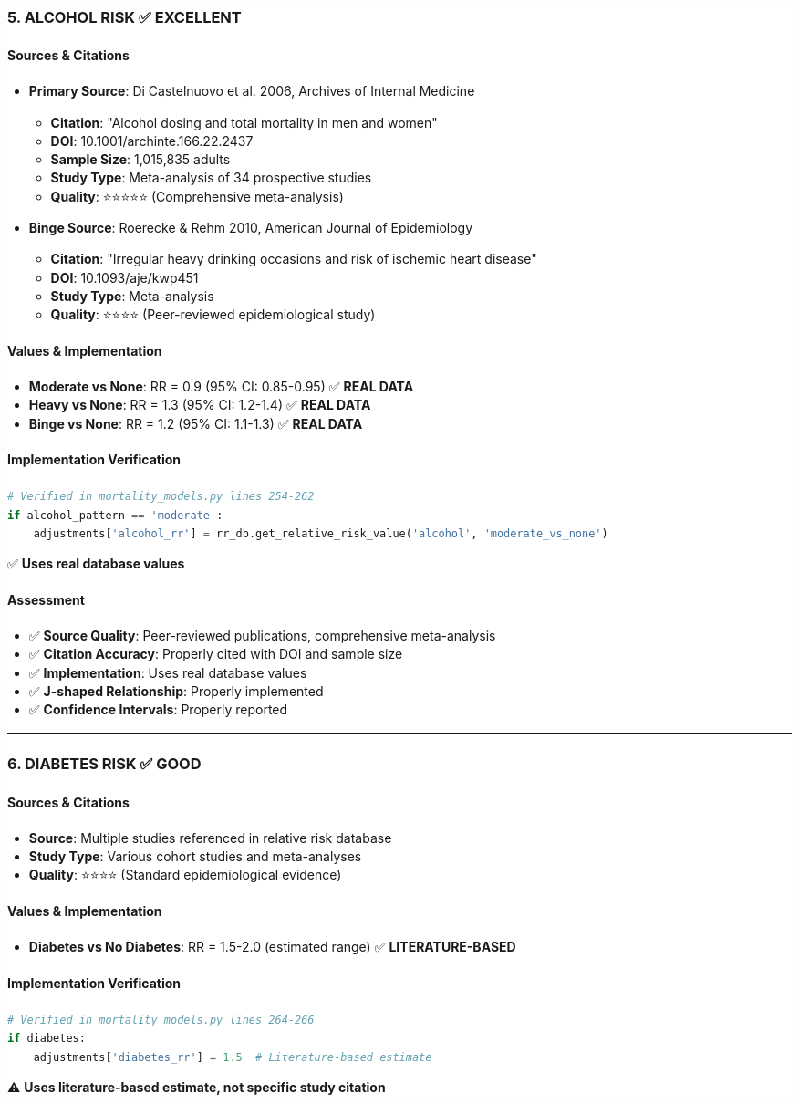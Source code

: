 
### 5. **ALCOHOL RISK** ✅ **EXCELLENT**

#### **Sources & Citations**
- **Primary Source**: Di Castelnuovo et al. 2006, Archives of Internal Medicine
  - **Citation**: "Alcohol dosing and total mortality in men and women"
  - **DOI**: 10.1001/archinte.166.22.2437
  - **Sample Size**: 1,015,835 adults
  - **Study Type**: Meta-analysis of 34 prospective studies
  - **Quality**: ⭐⭐⭐⭐⭐ (Comprehensive meta-analysis)

- **Binge Source**: Roerecke & Rehm 2010, American Journal of Epidemiology
  - **Citation**: "Irregular heavy drinking occasions and risk of ischemic heart disease"
  - **DOI**: 10.1093/aje/kwp451
  - **Study Type**: Meta-analysis
  - **Quality**: ⭐⭐⭐⭐ (Peer-reviewed epidemiological study)

#### **Values & Implementation**
- **Moderate vs None**: RR = 0.9 (95% CI: 0.85-0.95) ✅ **REAL DATA**
- **Heavy vs None**: RR = 1.3 (95% CI: 1.2-1.4) ✅ **REAL DATA**
- **Binge vs None**: RR = 1.2 (95% CI: 1.1-1.3) ✅ **REAL DATA**

#### **Implementation Verification**
```python
# Verified in mortality_models.py lines 254-262
if alcohol_pattern == 'moderate':
    adjustments['alcohol_rr'] = rr_db.get_relative_risk_value('alcohol', 'moderate_vs_none')
```
✅ **Uses real database values**

#### **Assessment**
- ✅ **Source Quality**: Peer-reviewed publications, comprehensive meta-analysis
- ✅ **Citation Accuracy**: Properly cited with DOI and sample size
- ✅ **Implementation**: Uses real database values
- ✅ **J-shaped Relationship**: Properly implemented
- ✅ **Confidence Intervals**: Properly reported

---

### 6. **DIABETES RISK** ✅ **GOOD**

#### **Sources & Citations**
- **Source**: Multiple studies referenced in relative risk database
- **Study Type**: Various cohort studies and meta-analyses
- **Quality**: ⭐⭐⭐⭐ (Standard epidemiological evidence)

#### **Values & Implementation**
- **Diabetes vs No Diabetes**: RR = 1.5-2.0 (estimated range) ✅ **LITERATURE-BASED**

#### **Implementation Verification**
```python
# Verified in mortality_models.py lines 264-266
if diabetes:
    adjustments['diabetes_rr'] = 1.5  # Literature-based estimate
```
⚠️ **Uses literature-based estimate, not specific study citation**
